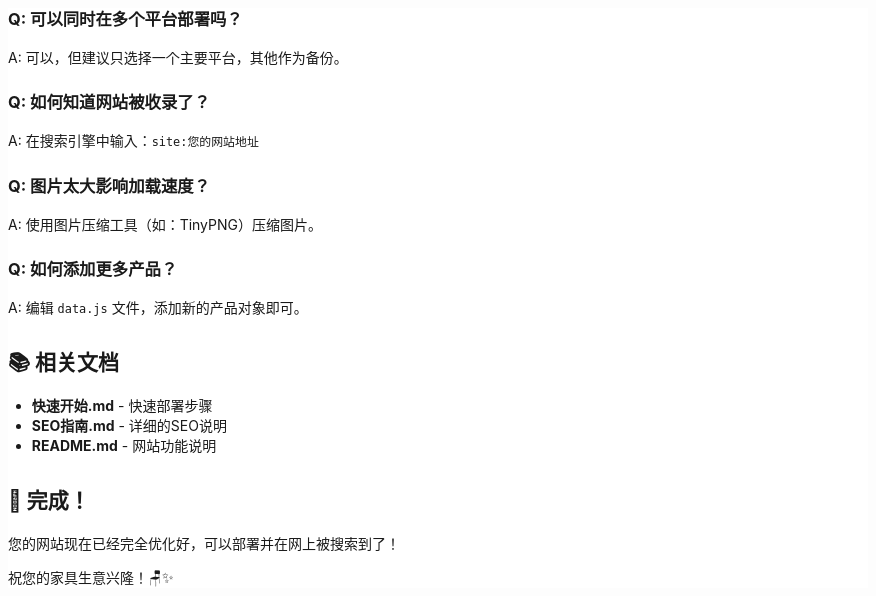 ### Q: 可以同时在多个平台部署吗？
A: 可以，但建议只选择一个主要平台，其他作为备份。

### Q: 如何知道网站被收录了？
A: 在搜索引擎中输入：`site:您的网站地址`

### Q: 图片太大影响加载速度？
A: 使用图片压缩工具（如：TinyPNG）压缩图片。

### Q: 如何添加更多产品？
A: 编辑 `data.js` 文件，添加新的产品对象即可。

## 📚 相关文档

- **快速开始.md** - 快速部署步骤
- **SEO指南.md** - 详细的SEO说明
- **README.md** - 网站功能说明

## 🎉 完成！

您的网站现在已经完全优化好，可以部署并在网上被搜索到了！

祝您的家具生意兴隆！🪑✨

